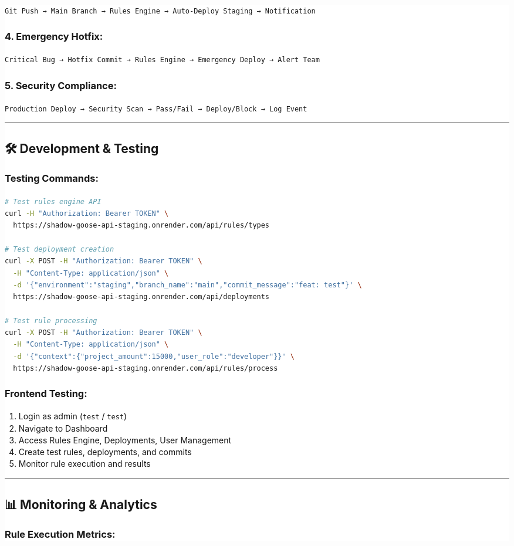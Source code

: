 ```
Git Push → Main Branch → Rules Engine → Auto-Deploy Staging → Notification
```

### **4. Emergency Hotfix:**

```
Critical Bug → Hotfix Commit → Rules Engine → Emergency Deploy → Alert Team
```

### **5. Security Compliance:**

```
Production Deploy → Security Scan → Pass/Fail → Deploy/Block → Log Event
```

---

## 🛠️ **Development & Testing**

### **Testing Commands:**

```bash
# Test rules engine API
curl -H "Authorization: Bearer TOKEN" \
  https://shadow-goose-api-staging.onrender.com/api/rules/types

# Test deployment creation
curl -X POST -H "Authorization: Bearer TOKEN" \
  -H "Content-Type: application/json" \
  -d '{"environment":"staging","branch_name":"main","commit_message":"feat: test"}' \
  https://shadow-goose-api-staging.onrender.com/api/deployments

# Test rule processing
curl -X POST -H "Authorization: Bearer TOKEN" \
  -H "Content-Type: application/json" \
  -d '{"context":{"project_amount":15000,"user_role":"developer"}}' \
  https://shadow-goose-api-staging.onrender.com/api/rules/process
```

### **Frontend Testing:**

1. Login as admin (`test` / `test`)
2. Navigate to Dashboard
3. Access Rules Engine, Deployments, User Management
4. Create test rules, deployments, and commits
5. Monitor rule execution and results

---

## 📊 **Monitoring & Analytics**

### **Rule Execution Metrics:**
